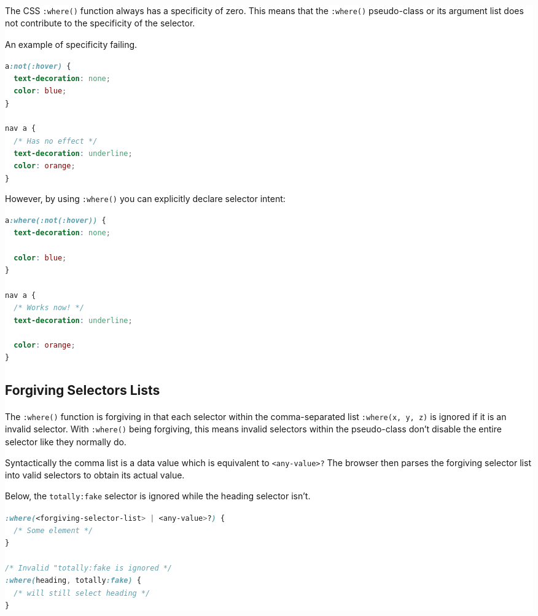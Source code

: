 The CSS `:where()` function always has a specificity of zero. This means that the `:where()` pseudo-class or its argument list does not contribute to the specificity of the selector.

An example of specificity failing.

```CSS
a:not(:hover) {
  text-decoration: none;
  color: blue;
}

nav a {
  /* Has no effect */
  text-decoration: underline;
  color: orange;
}
```

However, by using `:where()` you can explicitly declare selector intent:

```CSS
a:where(:not(:hover)) {
  text-decoration: none;

  color: blue;
}

nav a {
  /* Works now! */
  text-decoration: underline;

  color: orange;
}
```

## Forgiving Selectors Lists

The `:where()` function is forgiving in that each selector within the comma-separated list `:where(x, y, z)` is ignored if it is an invalid selector. With `:where()` being forgiving, this means invalid selectors within the pseudo-class don’t disable the entire selector like they normally do.

Syntactically the comma list is a [<forgiving-selector-list>](https://www.w3.org/TR/selectors-4/#forgiving-selector) data value which is equivalent to `<any-value>?` The browser then parses the forgiving selector list into valid selectors to obtain its actual value.

Below, the `totally:fake` selector is ignored while the heading selector isn’t.

```CSS
:where(<forgiving-selector-list> | <any-value>?) {
  /* Some element */
}

/* Invalid "totally:fake is ignored */
:where(heading, totally:fake) {
  /* will still select heading */
}
```
